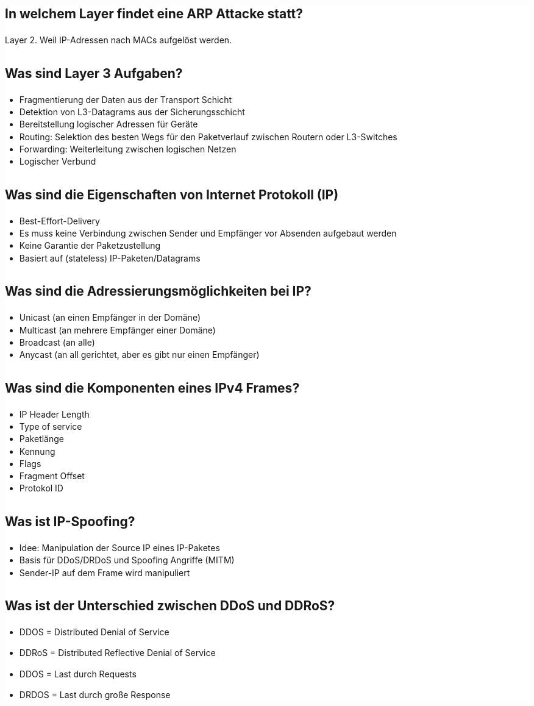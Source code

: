 ## In welchem Layer findet eine ARP Attacke statt?

Layer 2. Weil IP-Adressen nach MACs aufgelöst werden.

## Was sind Layer 3 Aufgaben?

* Fragmentierung der Daten aus der Transport Schicht
* Detektion von L3-Datagrams aus der Sicherungsschicht
* Bereitstellung logischer Adressen für Geräte
* Routing: Selektion des besten Wegs für den Paketverlauf zwischen Routern oder L3-Switches
* Forwarding: Weiterleitung zwischen logischen Netzen
* Logischer Verbund

## Was sind die Eigenschaften von Internet Protokoll (IP)

* Best-Effort-Delivery
* Es muss keine Verbindung zwischen Sender und Empfänger vor Absenden aufgebaut werden
* Keine Garantie der Paketzustellung
* Basiert auf (stateless) IP-Paketen/Datagrams

## Was sind die Adressierungsmöglichkeiten bei IP?

* Unicast (an einen Empfänger in der Domäne)
* Multicast (an mehrere Empfänger einer Domäne)
* Broadcast (an alle)
* Anycast (an all gerichtet, aber es gibt nur einen Empfänger)

## Was sind die Komponenten eines IPv4 Frames?

* IP Header Length
* Type of service
* Paketlänge
* Kennung
* Flags 
* Fragment Offset
* Protokol ID

## Was ist IP-Spoofing?

* Idee: Manipulation der Source IP eines IP-Paketes
* Basis für DDoS/DRDoS und Spoofing Angriffe (MITM)
* Sender-IP auf dem Frame wird manipuliert

## Was ist der Unterschied zwischen DDoS und DDRoS?

* DDOS = Distributed Denial of Service
* DDRoS = Distributed Reflective Denial of Service

* DDOS = Last durch Requests
* DRDOS = Last durch große Response
